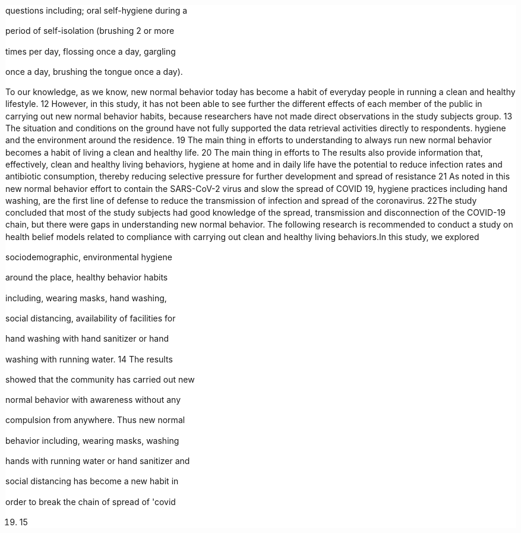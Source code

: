 questions including; oral self-hygiene during a 

period of self-isolation (brushing 2 or more 

times per day, flossing once a day, gargling 

once a day, brushing the tongue once a day). 




To our knowledge, as we know, new normal behavior today has become a habit of everyday people in running a clean and healthy lifestyle. 12 However, in this study, it has not been able to see further the different effects of each member of the public in carrying out new normal behavior habits, because researchers have not made direct observations in the study subjects group. 13 The situation and conditions on the ground have not fully supported the data retrieval activities directly to respondents. hygiene and the environment around the residence. 19 The main thing in efforts to understanding to always run new normal behavior becomes a habit of living a clean and healthy life. 20 The main thing in efforts to The results also provide information that, effectively, clean and healthy living behaviors, hygiene at home and in daily life have the potential to reduce infection rates and antibiotic consumption, thereby reducing selective pressure for further development and spread of resistance 21 As noted in this new normal behavior effort to contain the SARS-CoV-2 virus and slow the spread of COVID 19, hygiene practices including hand washing, are the first line of defense to reduce the transmission of infection and spread of the coronavirus. 22The study concluded that most of the study subjects had good knowledge of the spread, transmission and disconnection of the COVID-19 chain, but there were gaps in understanding new normal behavior. The following research is recommended to conduct a study on health belief models related to compliance with carrying out clean and healthy living behaviors.In 
this 
study, 
we 
explored 

sociodemographic, environmental hygiene 

around the place, healthy behavior habits 

including, wearing masks, hand washing, 

social distancing, availability of facilities for 

hand washing with hand sanitizer or hand 

washing with running water. 14 The results 

showed that the community has carried out new 

normal behavior with awareness without any 

compulsion from anywhere. Thus new normal 

behavior including, wearing masks, washing 

hands with running water or hand sanitizer and 

social distancing has become a new habit in 

order to break the chain of spread of 'covid 

19. 15 
